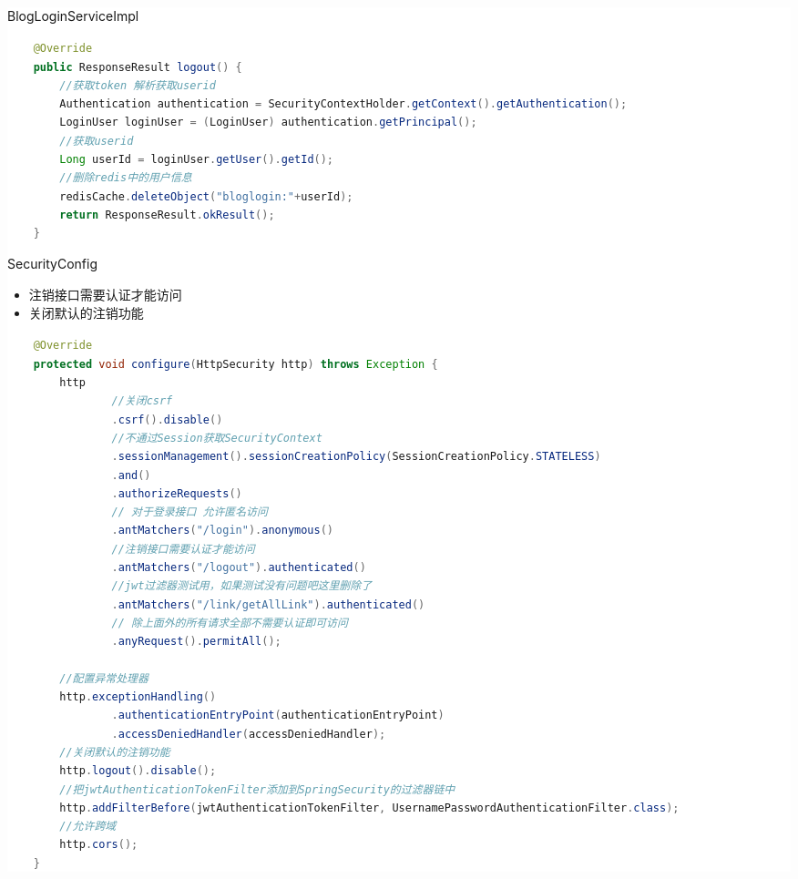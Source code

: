 BlogLoginServiceImpl

~~~~java
    @Override
    public ResponseResult logout() {
        //获取token 解析获取userid
        Authentication authentication = SecurityContextHolder.getContext().getAuthentication();
        LoginUser loginUser = (LoginUser) authentication.getPrincipal();
        //获取userid
        Long userId = loginUser.getUser().getId();
        //删除redis中的用户信息
        redisCache.deleteObject("bloglogin:"+userId);
        return ResponseResult.okResult();
    }
~~~~

SecurityConfig

* 注销接口需要认证才能访问
* 关闭默认的注销功能

~~~~java
    @Override
    protected void configure(HttpSecurity http) throws Exception {
        http
                //关闭csrf
                .csrf().disable()
                //不通过Session获取SecurityContext
                .sessionManagement().sessionCreationPolicy(SessionCreationPolicy.STATELESS)
                .and()
                .authorizeRequests()
                // 对于登录接口 允许匿名访问
                .antMatchers("/login").anonymous()
            	//注销接口需要认证才能访问
                .antMatchers("/logout").authenticated()
                //jwt过滤器测试用，如果测试没有问题吧这里删除了
                .antMatchers("/link/getAllLink").authenticated()
                // 除上面外的所有请求全部不需要认证即可访问
                .anyRequest().permitAll();

        //配置异常处理器
        http.exceptionHandling()
                .authenticationEntryPoint(authenticationEntryPoint)
                .accessDeniedHandler(accessDeniedHandler);
		//关闭默认的注销功能
        http.logout().disable();
        //把jwtAuthenticationTokenFilter添加到SpringSecurity的过滤器链中
        http.addFilterBefore(jwtAuthenticationTokenFilter, UsernamePasswordAuthenticationFilter.class);
        //允许跨域
        http.cors();
    }
~~~~
